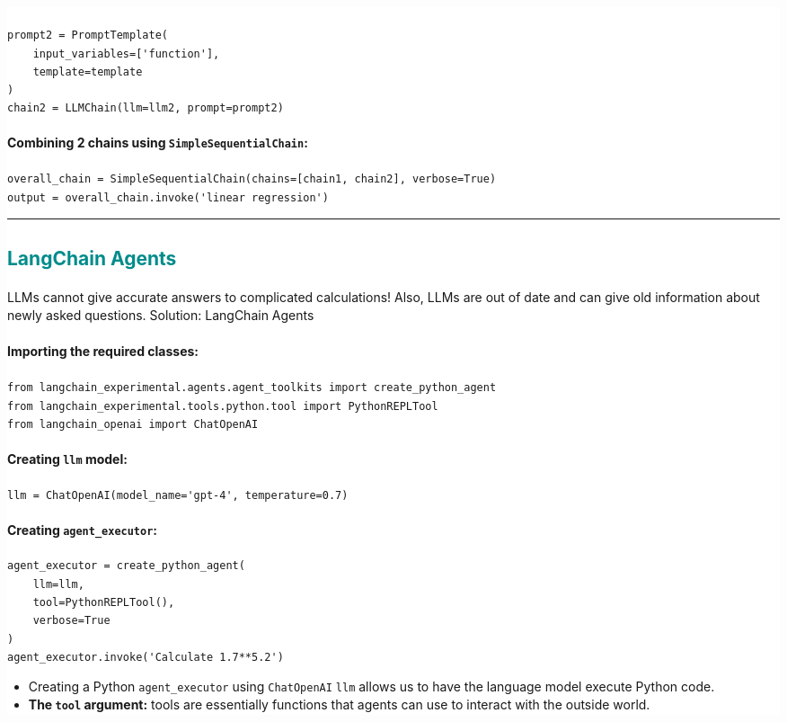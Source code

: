 ```Py

prompt2 = PromptTemplate(
    input_variables=['function'],
    template=template
)
chain2 = LLMChain(llm=llm2, prompt=prompt2)
```

#### Combining 2 chains using `SimpleSequentialChain`:
```Py
overall_chain = SimpleSequentialChain(chains=[chain1, chain2], verbose=True)
output = overall_chain.invoke('linear regression')
```
___
## <span style="color: darkcyan;">LangChain Agents</span>
LLMs cannot give accurate answers to complicated calculations! Also, LLMs are out of date and can give old information about newly asked questions. 
Solution: LangChain Agents

#### Importing the required classes:
```Py
from langchain_experimental.agents.agent_toolkits import create_python_agent
from langchain_experimental.tools.python.tool import PythonREPLTool
from langchain_openai import ChatOpenAI
```

#### Creating `llm` model:
```Py
llm = ChatOpenAI(model_name='gpt-4', temperature=0.7)
```

#### Creating `agent_executor`:
```Py
agent_executor = create_python_agent(
    llm=llm,
    tool=PythonREPLTool(),
    verbose=True
)
agent_executor.invoke('Calculate 1.7**5.2')
```
* Creating a Python `agent_executor` using `ChatOpenAI` `llm` allows us to have the language model execute Python code.
* **The `tool` argument:** tools are essentially functions that agents can use to interact with the outside world.






















